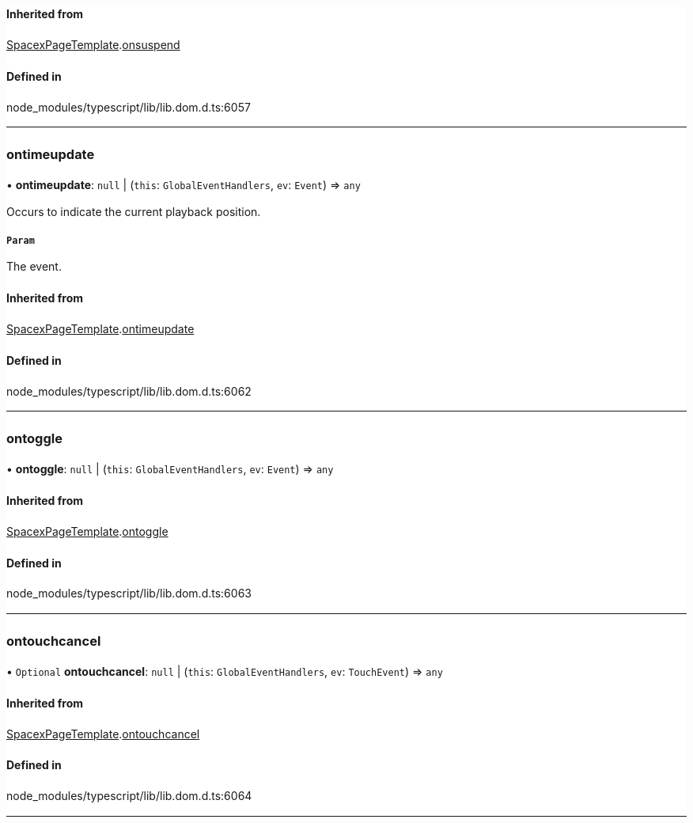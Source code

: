 #### Inherited from

[SpacexPageTemplate](components_spacexpage_spacex_page_template.SpacexPageTemplate.md).[onsuspend](components_spacexpage_spacex_page_template.SpacexPageTemplate.md#onsuspend)

#### Defined in

node_modules/typescript/lib/lib.dom.d.ts:6057

___

### ontimeupdate

• **ontimeupdate**: ``null`` \| (`this`: `GlobalEventHandlers`, `ev`: `Event`) => `any`

Occurs to indicate the current playback position.

**`Param`**

The event.

#### Inherited from

[SpacexPageTemplate](components_spacexpage_spacex_page_template.SpacexPageTemplate.md).[ontimeupdate](components_spacexpage_spacex_page_template.SpacexPageTemplate.md#ontimeupdate)

#### Defined in

node_modules/typescript/lib/lib.dom.d.ts:6062

___

### ontoggle

• **ontoggle**: ``null`` \| (`this`: `GlobalEventHandlers`, `ev`: `Event`) => `any`

#### Inherited from

[SpacexPageTemplate](components_spacexpage_spacex_page_template.SpacexPageTemplate.md).[ontoggle](components_spacexpage_spacex_page_template.SpacexPageTemplate.md#ontoggle)

#### Defined in

node_modules/typescript/lib/lib.dom.d.ts:6063

___

### ontouchcancel

• `Optional` **ontouchcancel**: ``null`` \| (`this`: `GlobalEventHandlers`, `ev`: `TouchEvent`) => `any`

#### Inherited from

[SpacexPageTemplate](components_spacexpage_spacex_page_template.SpacexPageTemplate.md).[ontouchcancel](components_spacexpage_spacex_page_template.SpacexPageTemplate.md#ontouchcancel)

#### Defined in

node_modules/typescript/lib/lib.dom.d.ts:6064

___

